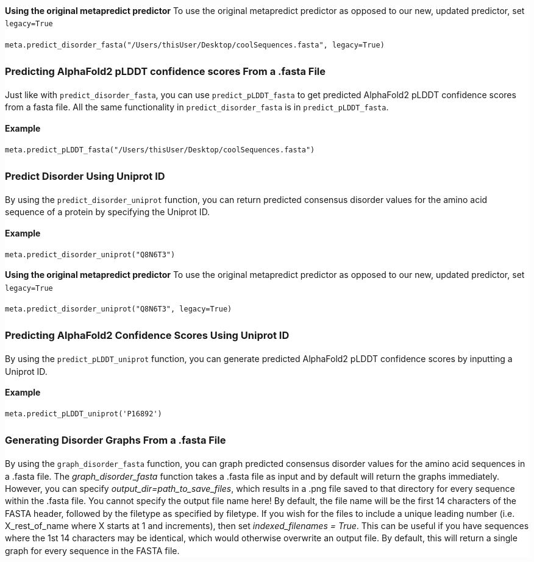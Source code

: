 
**Using the original metapredict predictor**
To use the original metapredict predictor as opposed to our new, updated predictor, set ``legacy=True``

	meta.predict_disorder_fasta("/Users/thisUser/Desktop/coolSequences.fasta", legacy=True)


### Predicting AlphaFold2 pLDDT confidence scores From a .fasta File

Just like with ``predict_disorder_fasta``, you can use ``predict_pLDDT_fasta`` to get predicted AlphaFold2 pLDDT confidence scores from a fasta file. All the same functionality in ``predict_disorder_fasta`` is in ``predict_pLDDT_fasta``.

**Example**

	meta.predict_pLDDT_fasta("/Users/thisUser/Desktop/coolSequences.fasta")


### Predict Disorder Using Uniprot ID
By using the ``predict_disorder_uniprot`` function, you can return predicted consensus disorder values for the amino acid sequence of a protein by specifying the Uniprot ID. 

**Example**

    meta.predict_disorder_uniprot("Q8N6T3")


**Using the original metapredict predictor**
To use the original metapredict predictor as opposed to our new, updated predictor, set ``legacy=True``

	meta.predict_disorder_uniprot("Q8N6T3", legacy=True)


### Predicting AlphaFold2 Confidence Scores Using Uniprot ID

By using the ``predict_pLDDT_uniprot`` function, you can generate predicted AlphaFold2 pLDDT confidence scores by inputting a Uniprot ID.

**Example**

    meta.predict_pLDDT_uniprot('P16892')


### Generating Disorder Graphs From a .fasta File

By using the ``graph_disorder_fasta`` function, you can graph predicted consensus disorder values for the amino acid sequences in a .fasta file. The *graph_disorder_fasta* function takes a .fasta file as input and by default will return the graphs immediately. However, you can specify *output_dir=path_to_save_files*, which results in a .png file saved to that directory for every sequence within the .fasta file. You cannot specify the output file name here! By default, the file name will be the first 14 characters of the FASTA header, followed by the filetype as specified by filetype. If you wish for the files to include a unique leading number (i.e. X_rest_of_name where X starts at 1 and increments), then set *indexed_filenames = True*. This can be useful if you have sequences where the 1st 14 characters may be identical, which would otherwise overwrite an output file. By default, this will return a single graph for every sequence in the FASTA file. 
